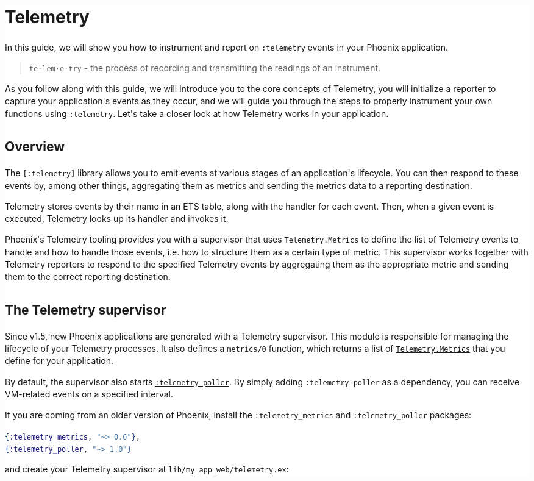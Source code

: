 # Telemetry

In this guide, we will show you how to instrument and report
on `:telemetry` events in your Phoenix application.

> `te·lem·e·try` - the process of recording and transmitting
the readings of an instrument.

As you follow along with this guide, we will introduce you to
the core concepts of Telemetry, you will initialize a
reporter to capture your application's events as they occur,
and we will guide you through the steps to properly
instrument your own functions using `:telemetry`. Let's take
a closer look at how Telemetry works in your application.

## Overview

The `[:telemetry]` library allows you to emit events at various stages of an application's lifecycle. You can then respond to these events by, among other things, aggregating them as metrics and sending the metrics data to a reporting destination.

Telemetry stores events by their name in an ETS table, along with the handler for each event. Then, when a given event is executed, Telemetry looks up its handler and invokes it.

Phoenix's Telemetry tooling provides you with a supervisor that uses `Telemetry.Metrics` to define the list of Telemetry events to handle and how to handle those events, i.e. how to structure them as a certain type of metric. This supervisor works together with Telemetry reporters to respond to the specified Telemetry events by aggregating them as the appropriate metric and sending them to the correct reporting destination.

## The Telemetry supervisor

Since v1.5, new Phoenix applications are generated with a
Telemetry supervisor. This module is responsible for
managing the lifecycle of your Telemetry processes. It also
defines a `metrics/0` function, which returns a list of
[`Telemetry.Metrics`](https://hexdocs.pm/telemetry_metrics)
that you define for your application.

By default, the supervisor also starts
[`:telemetry_poller`](https://hexdocs.pm/telemetry_poller).
By simply adding `:telemetry_poller` as a dependency, you
can receive VM-related events on a specified interval.

If you are coming from an older version of Phoenix, install
the `:telemetry_metrics` and `:telemetry_poller` packages:

```elixir
{:telemetry_metrics, "~> 0.6"},
{:telemetry_poller, "~> 1.0"}
```

and create your Telemetry supervisor at
`lib/my_app_web/telemetry.ex`:
